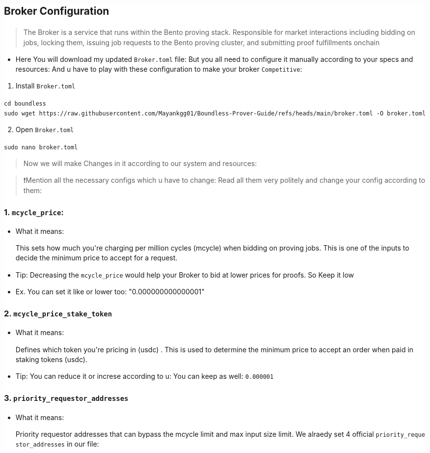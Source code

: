 
## Broker Configuration

>The Broker is a service that runs within the Bento proving stack. Responsible for market interactions including bidding on jobs, locking them, issuing job requests to the Bento proving cluster, and submitting proof fulfillments onchain


* Here You will download my updated `Broker.toml` file: But you all need to configure it manually according to your specs and resources: And u have to play with these configuration to make your broker `Competitive`:


1. Install `Broker.toml`

```
cd boundless
sudo wget https://raw.githubusercontent.com/Mayankgg01/Boundless-Prover-Guide/refs/heads/main/broker.toml -O broker.toml
```

2. Open `Broker.toml` 

```
sudo nano broker.toml
```

>Now we will make Changes in it according to our system and resources: 

>❗Mention all the necessary configs which u have to change: Read all them very politely and change your config according to them:


### 1. `mcycle_price`:

* What it means:

   This sets how much you're charging per million cycles (mcycle) when bidding on proving jobs.  This is one of the inputs to decide the minimum price to accept for a request.

* Tip: Decreasing the `mcycle_price` would help your Broker to bid at lower prices for proofs. So Keep it low

* Ex. You can set it like or lower too: "0.000000000000001" 

### 2. `mcycle_price_stake_token`

* What it means:
     
     Defines which token you're pricing in (usdc) . This is used to determine the minimum price to accept an order when paid in staking tokens (usdc).

* Tip: You can reduce it or increse according to u: You can keep as well: `0.000001`

### 3. `priority_requestor_addresses`

* What it means:

     Priority requestor addresses that can bypass the mcycle limit and max input size limit. We alraedy set 4 official `priority_requestor_addresses` in our file:
